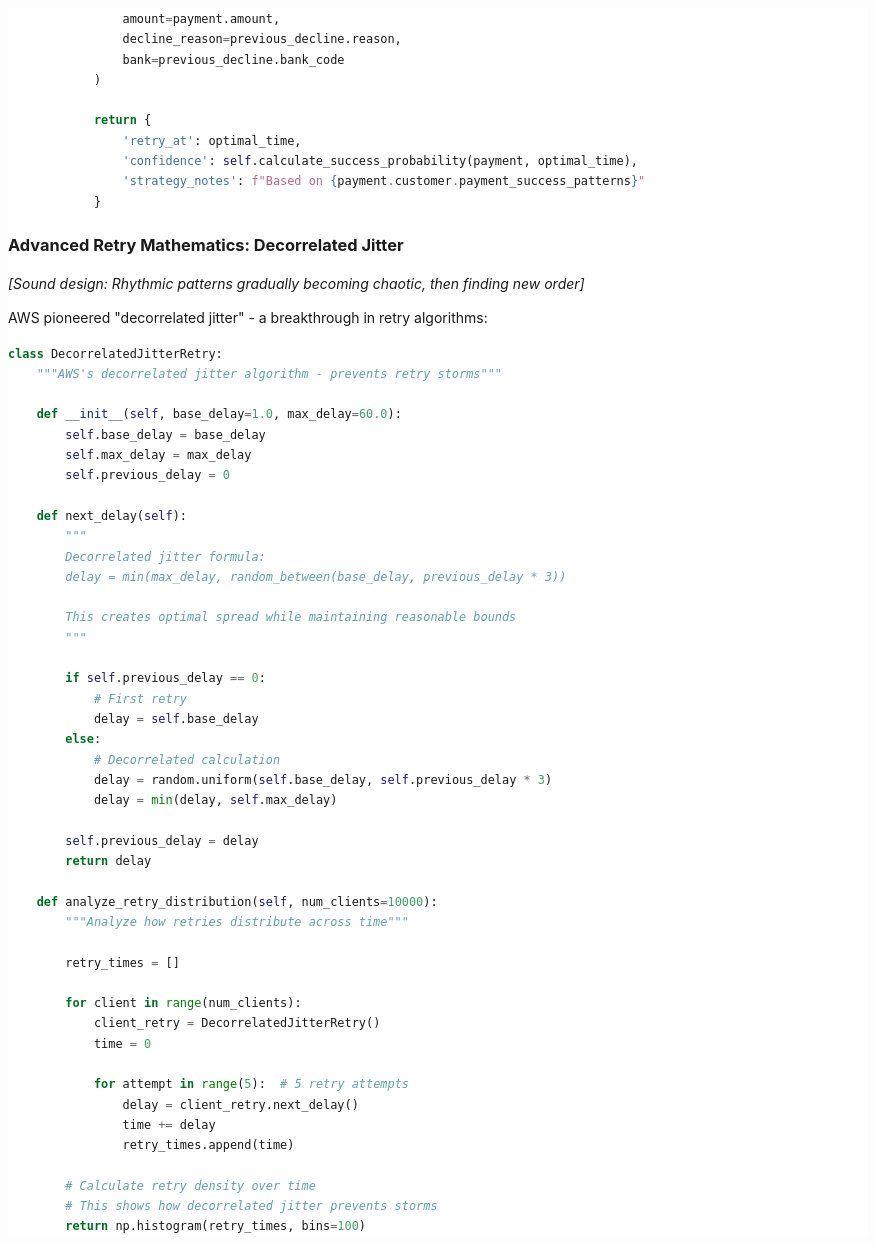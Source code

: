 ```python
                amount=payment.amount,
                decline_reason=previous_decline.reason,
                bank=previous_decline.bank_code
            )
            
            return {
                'retry_at': optimal_time,
                'confidence': self.calculate_success_probability(payment, optimal_time),
                'strategy_notes': f"Based on {payment.customer.payment_success_patterns}"
            }
```

### Advanced Retry Mathematics: Decorrelated Jitter

*[Sound design: Rhythmic patterns gradually becoming chaotic, then finding new order]*

AWS pioneered "decorrelated jitter" - a breakthrough in retry algorithms:

```python
class DecorrelatedJitterRetry:
    """AWS's decorrelated jitter algorithm - prevents retry storms"""
    
    def __init__(self, base_delay=1.0, max_delay=60.0):
        self.base_delay = base_delay
        self.max_delay = max_delay
        self.previous_delay = 0
        
    def next_delay(self):
        """
        Decorrelated jitter formula:
        delay = min(max_delay, random_between(base_delay, previous_delay * 3))
        
        This creates optimal spread while maintaining reasonable bounds
        """
        
        if self.previous_delay == 0:
            # First retry
            delay = self.base_delay
        else:
            # Decorrelated calculation
            delay = random.uniform(self.base_delay, self.previous_delay * 3)
            delay = min(delay, self.max_delay)
            
        self.previous_delay = delay
        return delay
    
    def analyze_retry_distribution(self, num_clients=10000):
        """Analyze how retries distribute across time"""
        
        retry_times = []
        
        for client in range(num_clients):
            client_retry = DecorrelatedJitterRetry()
            time = 0
            
            for attempt in range(5):  # 5 retry attempts
                delay = client_retry.next_delay()
                time += delay
                retry_times.append(time)
        
        # Calculate retry density over time
        # This shows how decorrelated jitter prevents storms
        return np.histogram(retry_times, bins=100)
```
